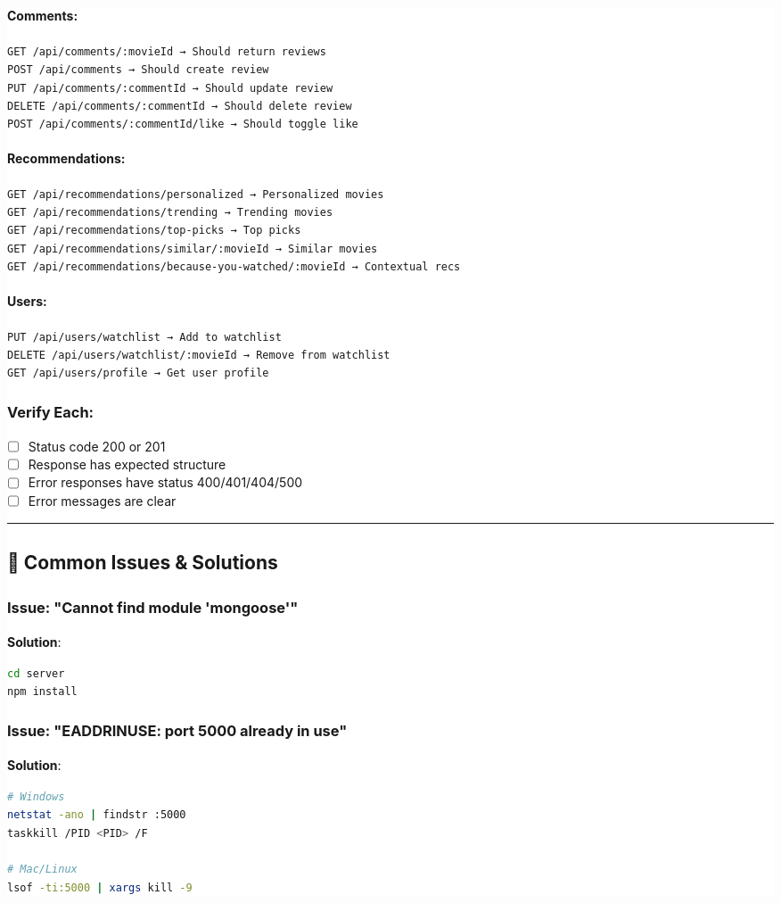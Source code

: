#### Comments:
```
GET /api/comments/:movieId → Should return reviews
POST /api/comments → Should create review
PUT /api/comments/:commentId → Should update review
DELETE /api/comments/:commentId → Should delete review
POST /api/comments/:commentId/like → Should toggle like
```

#### Recommendations:
```
GET /api/recommendations/personalized → Personalized movies
GET /api/recommendations/trending → Trending movies
GET /api/recommendations/top-picks → Top picks
GET /api/recommendations/similar/:movieId → Similar movies
GET /api/recommendations/because-you-watched/:movieId → Contextual recs
```

#### Users:
```
PUT /api/users/watchlist → Add to watchlist
DELETE /api/users/watchlist/:movieId → Remove from watchlist
GET /api/users/profile → Get user profile
```

### Verify Each:
- [ ] Status code 200 or 201
- [ ] Response has expected structure
- [ ] Error responses have status 400/401/404/500
- [ ] Error messages are clear

---

## 🐛 Common Issues & Solutions

### Issue: "Cannot find module 'mongoose'"
**Solution**: 
```bash
cd server
npm install
```

### Issue: "EADDRINUSE: port 5000 already in use"
**Solution**:
```bash
# Windows
netstat -ano | findstr :5000
taskkill /PID <PID> /F

# Mac/Linux
lsof -ti:5000 | xargs kill -9
```

